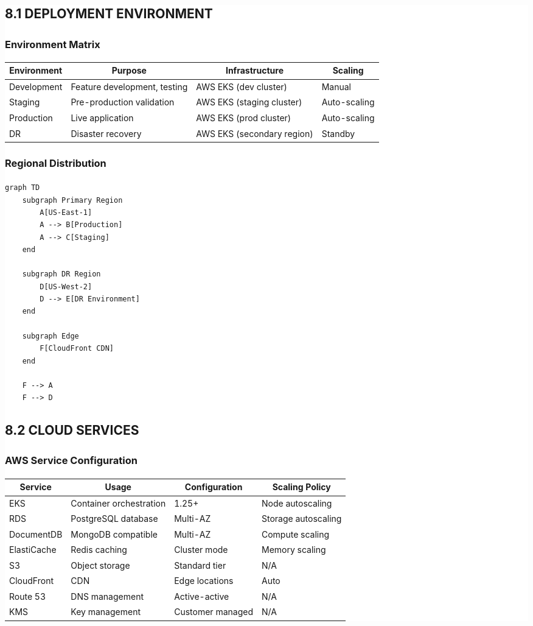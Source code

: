 ## 8.1 DEPLOYMENT ENVIRONMENT

### Environment Matrix

| Environment | Purpose | Infrastructure | Scaling |
| --- | --- | --- | --- |
| Development | Feature development, testing | AWS EKS (dev cluster) | Manual |
| Staging | Pre-production validation | AWS EKS (staging cluster) | Auto-scaling |
| Production | Live application | AWS EKS (prod cluster) | Auto-scaling |
| DR | Disaster recovery | AWS EKS (secondary region) | Standby |

### Regional Distribution

```mermaid
graph TD
    subgraph Primary Region
        A[US-East-1]
        A --> B[Production]
        A --> C[Staging]
    end
    
    subgraph DR Region
        D[US-West-2]
        D --> E[DR Environment]
    end
    
    subgraph Edge
        F[CloudFront CDN]
    end
    
    F --> A
    F --> D
```

## 8.2 CLOUD SERVICES

### AWS Service Configuration

| Service | Usage | Configuration | Scaling Policy |
| --- | --- | --- | --- |
| EKS | Container orchestration | 1.25+ | Node autoscaling |
| RDS | PostgreSQL database | Multi-AZ | Storage autoscaling |
| DocumentDB | MongoDB compatible | Multi-AZ | Compute scaling |
| ElastiCache | Redis caching | Cluster mode | Memory scaling |
| S3 | Object storage | Standard tier | N/A |
| CloudFront | CDN | Edge locations | Auto |
| Route 53 | DNS management | Active-active | N/A |
| KMS | Key management | Customer managed | N/A |
